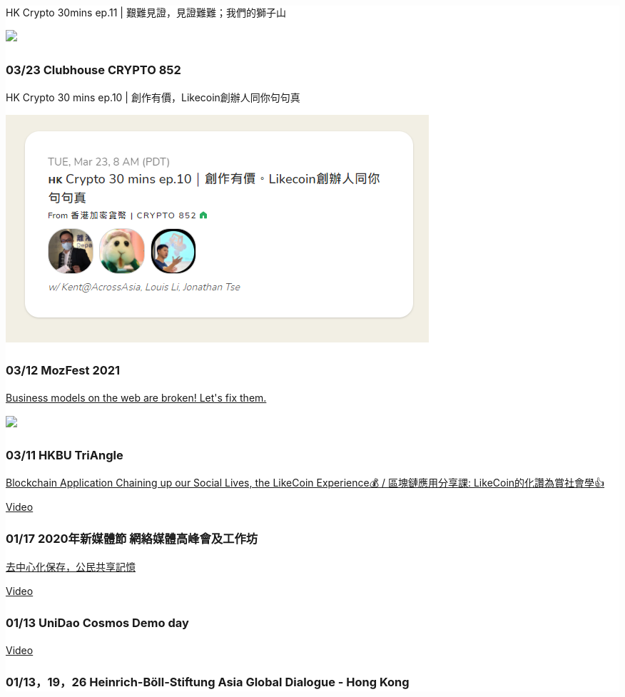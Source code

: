 HK Crypto 30mins ep.11 | 艱難見證，見證難難；我們的獅子山

![](../../../.gitbook/assets/181890636\_3249726758587346\_8935775873217263295\_n.png)

### 03/23 Clubhouse CRYPTO 852

HK Crypto 30 mins ep.10 | 創作有價，Likecoin創辦人同你句句真

![](../../../.gitbook/assets/fireshot-capture-2485-crypto-30-mins-ep.10-chuang-zuo-you-jia-likecoin-chuang-ban-ren-tong-ni-ju-ju-zhen-xiang-gang-jia-mi-huo-bi-crypto-85-www.joinclubhouse.com.png)

### 03/12 MozFest 2021

[Business models on the web are broken! Let's fix them.](https://schedule.mozillafestival.org/session/FTCNBS-1)

![](../../../.gitbook/assets/screenshot\_2021-03-12\_at\_2.10.46\_am.png)

### 03/11 HKBU TriAngle

[Blockchain Application Chaining up our Social Lives, the LikeCoin Experience💰
&#x20;/ 區塊鏈應用分享課: LikeCoin的化讚為賞社會學👍](https://www.facebook.com/HKBUTriAngle/posts/290607692396255)

[Video](https://www.youtube.com/watch?v=D8jv3NeTwME)

### 01/17 2020年新媒體節 網絡媒體高峰會及工作坊

[去中心化保存，公民共享記憶](https://www.cmef.org.hk/single-post/mediasummit2020)

[Video](https://www.youtube.com/watch?v=hb7H3gTl1rk)

### 01/13 UniDao Cosmos Demo day

[Video](https://www.youtube.com/watch?v=z4L8H2rQrKI)

### 01/13，19，26 Heinrich-Böll-Stiftung Asia Global Dialogue - Hong Kong
